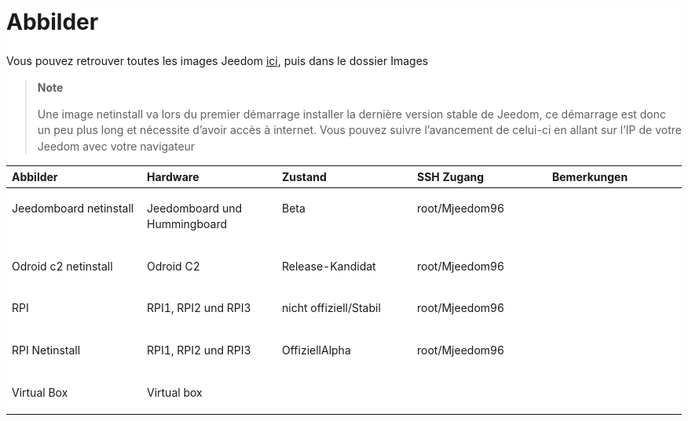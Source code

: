</tr>
</tbody>
</table>

Abbilder
========

Vous pouvez retrouver toutes les images Jeedom [ici](https://www.amazon.fr/clouddrive/share/OwYXPEKiIMdsGhkFeI3eUQ0VcvTEBq0qxQevlXPvPIy/folder/IT3WZ3N0RqGzaLBnBo0qog), puis dans le dossier Images

> **Note**
>
> Une image netinstall va lors du premier démarrage installer la dernière version stable de Jeedom, ce démarrage est donc un peu plus long et nécessite d’avoir accès à internet. Vous pouvez suivre l’avancement de celui-ci en allant sur l’IP de votre Jeedom avec votre navigateur

<table>
<colgroup>
<col width="20%" />
<col width="20%" />
<col width="20%" />
<col width="20%" />
<col width="20%" />
</colgroup>
<thead>
<tr class="header">
<th align="left">Abbilder</th>
<th align="left">Hardware</th>
<th align="left">Zustand</th>
<th align="left">SSH Zugang</th>
<th align="left">Bemerkungen</th>
</tr>
</thead>
<tbody>
<tr class="odd">
<td align="left"><p>Jeedomboard netinstall</p></td>
<td align="left"><p>Jeedomboard und Hummingboard</p></td>
<td align="left"><p>Beta</p></td>
<td align="left"><p>root/Mjeedom96</p></td>
<td align="left"></td>
</tr>
<tr class="even">
<td align="left"><p>Odroid c2 netinstall</p></td>
<td align="left"><p>Odroid C2</p></td>
<td align="left"><p>Release-Kandidat</p></td>
<td align="left"><p>root/Mjeedom96</p></td>
<td align="left"></td>
</tr>
<tr class="odd">
<td align="left"><p>RPI</p></td>
<td align="left"><p>RPI1, RPI2 und RPI3</p></td>
<td align="left"><p>nicht offiziell/Stabil</p></td>
<td align="left"><p>root/Mjeedom96</p></td>
<td align="left"></td>
</tr>
<tr class="even">
<td align="left"><p>RPI Netinstall</p></td>
<td align="left"><p>RPI1, RPI2 und RPI3</p></td>
<td align="left"><p>OffiziellAlpha</p></td>
<td align="left"><p>root/Mjeedom96</p></td>
<td align="left"></td>
</tr>
<tr class="odd">
<td align="left"><p>Virtual Box</p></td>
<td align="left"><p>Virtual box</p></td>